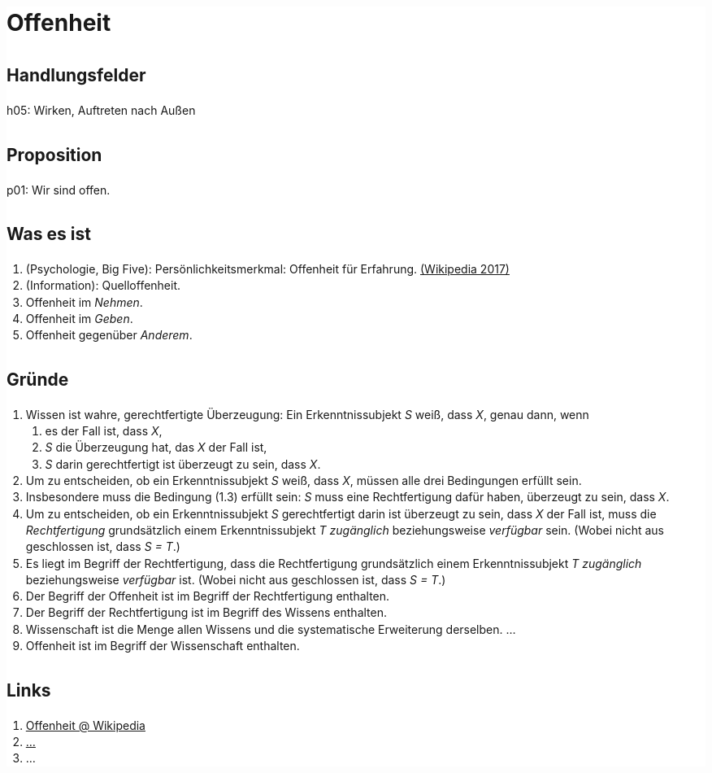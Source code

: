 

# Offenheit
## Handlungsfelder
h05: Wirken, Auftreten nach Außen

## Proposition
p01: Wir sind offen.

## Was es ist
  1. (Psychologie, Big Five): Persönlichkeitsmerkmal:
  Offenheit für Erfahrung.
  [(Wikipedia 2017)](https://de.wikipedia.org/wiki/Offenheit)
2. (Information): Quelloffenheit.
3. Offenheit im *Nehmen*.
4. Offenheit im *Geben*.
5. Offenheit gegenüber *Anderem*.

## Gründe
1. Wissen ist wahre, gerechtfertigte Überzeugung: Ein Erkenntnissubjekt *S*
weiß, dass *X*, genau dann, wenn
    1. es der Fall ist, dass *X*,
    2. *S* die Überzeugung hat, das *X* der Fall ist,
    3. *S* darin gerechtfertigt ist überzeugt zu sein, dass *X*.
2. Um zu entscheiden, ob ein Erkenntnissubjekt *S* weiß, dass *X*, müssen
   alle drei Bedingungen erfüllt sein.
3. Insbesondere muss die Bedingung (1.3) erfüllt sein: *S* muss eine
   Rechtfertigung dafür haben, überzeugt zu sein, dass *X*.
4. Um zu entscheiden, ob ein Erkenntnissubjekt *S* gerechtfertigt darin ist
   überzeugt zu sein, dass *X* der Fall ist, muss die *Rechtfertigung*
   grundsätzlich einem Erkenntnissubjekt *T* *zugänglich* beziehungsweise
   *verfügbar* sein.
   (Wobei nicht aus geschlossen ist, dass *S = T*.)
4. Es liegt im Begriff der Rechtfertigung, dass die Rechtfertigung
   grundsätzlich einem Erkenntnissubjekt *T* *zugänglich* beziehungsweise
   *verfügbar* ist.
   (Wobei nicht aus geschlossen ist, dass *S = T*.)
5. Der Begriff der Offenheit ist im Begriff der Rechtfertigung enthalten.
6. Der Begriff der Rechtfertigung ist im Begriff des Wissens enthalten.
7. Wissenschaft ist die Menge allen Wissens und die systematische
   Erweiterung derselben. …
8. Offenheit ist im Begriff der Wissenschaft enthalten.

## Links
  1. [Offenheit @ Wikipedia ](https://de.wikipedia.org/wiki/Offenheit)
  2. […](…)
  3. …
